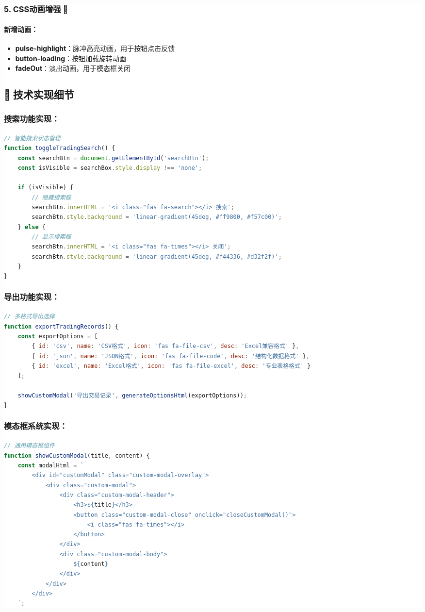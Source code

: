 ### 5. CSS动画增强 🎨

#### 新增动画：
- **pulse-highlight**：脉冲高亮动画，用于按钮点击反馈
- **button-loading**：按钮加载旋转动画
- **fadeOut**：淡出动画，用于模态框关闭

## 🔧 技术实现细节

### 搜索功能实现：
```javascript
// 智能搜索状态管理
function toggleTradingSearch() {
    const searchBtn = document.getElementById('searchBtn');
    const isVisible = searchBox.style.display !== 'none';

    if (isVisible) {
        // 隐藏搜索框
        searchBtn.innerHTML = '<i class="fas fa-search"></i> 搜索';
        searchBtn.style.background = 'linear-gradient(45deg, #ff9800, #f57c00)';
    } else {
        // 显示搜索框
        searchBtn.innerHTML = '<i class="fas fa-times"></i> 关闭';
        searchBtn.style.background = 'linear-gradient(45deg, #f44336, #d32f2f)';
    }
}
```

### 导出功能实现：
```javascript
// 多格式导出选择
function exportTradingRecords() {
    const exportOptions = [
        { id: 'csv', name: 'CSV格式', icon: 'fas fa-file-csv', desc: 'Excel兼容格式' },
        { id: 'json', name: 'JSON格式', icon: 'fas fa-file-code', desc: '结构化数据格式' },
        { id: 'excel', name: 'Excel格式', icon: 'fas fa-file-excel', desc: '专业表格格式' }
    ];

    showCustomModal('导出交易记录', generateOptionsHtml(exportOptions));
}
```

### 模态框系统实现：
```javascript
// 通用模态框组件
function showCustomModal(title, content) {
    const modalHtml = `
        <div id="customModal" class="custom-modal-overlay">
            <div class="custom-modal">
                <div class="custom-modal-header">
                    <h3>${title}</h3>
                    <button class="custom-modal-close" onclick="closeCustomModal()">
                        <i class="fas fa-times"></i>
                    </button>
                </div>
                <div class="custom-modal-body">
                    ${content}
                </div>
            </div>
        </div>
    `;

```